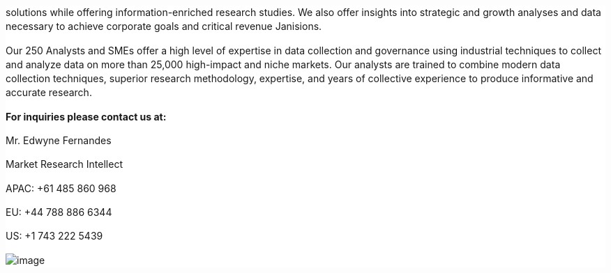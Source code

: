 solutions while offering information-enriched research studies.&nbsp;</span>We also offer insights into strategic and growth analyses and data necessary to achieve corporate goals and critical revenue Janisions.</p><p><span class="">Our 250 Analysts and SMEs offer a high level of expertise in data collection and governance using industrial techniques to collect and analyze data on more than 25,000 high-impact and niche markets. Our analysts are trained to combine modern data collection techniques, superior research methodology, expertise, and years of collective experience to produce informative and accurate research.</span></p><p><strong>For inquiries please contact us at:</strong></p><p>Mr. Edwyne Fernandes</p><p>Market Research Intellect</p><p>APAC: +61 485 860 968</p><p>EU: +44 788 886 6344</p><p>US: +1 743 222 5439</p>
![image](https://github.com/user-attachments/assets/9e0ae5ab-88bb-4698-b7ef-e2c44d722c05)
